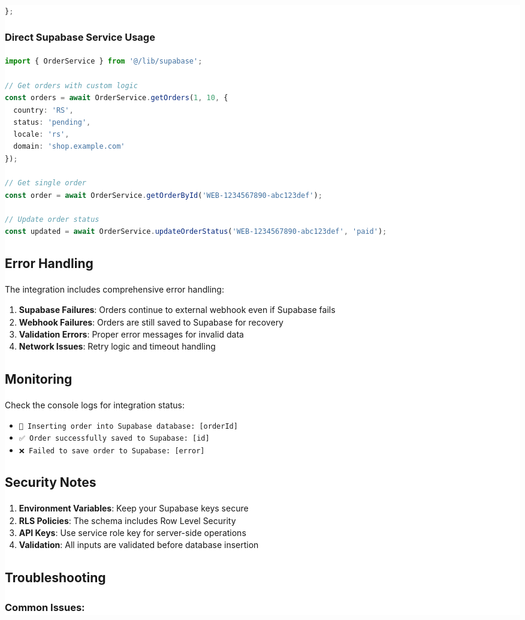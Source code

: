 ```typescript
};
```

### Direct Supabase Service Usage

```typescript
import { OrderService } from '@/lib/supabase';

// Get orders with custom logic
const orders = await OrderService.getOrders(1, 10, {
  country: 'RS',
  status: 'pending',
  locale: 'rs',
  domain: 'shop.example.com'
});

// Get single order
const order = await OrderService.getOrderById('WEB-1234567890-abc123def');

// Update order status
const updated = await OrderService.updateOrderStatus('WEB-1234567890-abc123def', 'paid');
```

## Error Handling

The integration includes comprehensive error handling:

1. **Supabase Failures**: Orders continue to external webhook even if Supabase fails
2. **Webhook Failures**: Orders are still saved to Supabase for recovery
3. **Validation Errors**: Proper error messages for invalid data
4. **Network Issues**: Retry logic and timeout handling

## Monitoring

Check the console logs for integration status:

- `💾 Inserting order into Supabase database: [orderId]`
- `✅ Order successfully saved to Supabase: [id]`
- `❌ Failed to save order to Supabase: [error]`

## Security Notes

1. **Environment Variables**: Keep your Supabase keys secure
2. **RLS Policies**: The schema includes Row Level Security
3. **API Keys**: Use service role key for server-side operations
4. **Validation**: All inputs are validated before database insertion

## Troubleshooting

### Common Issues:
